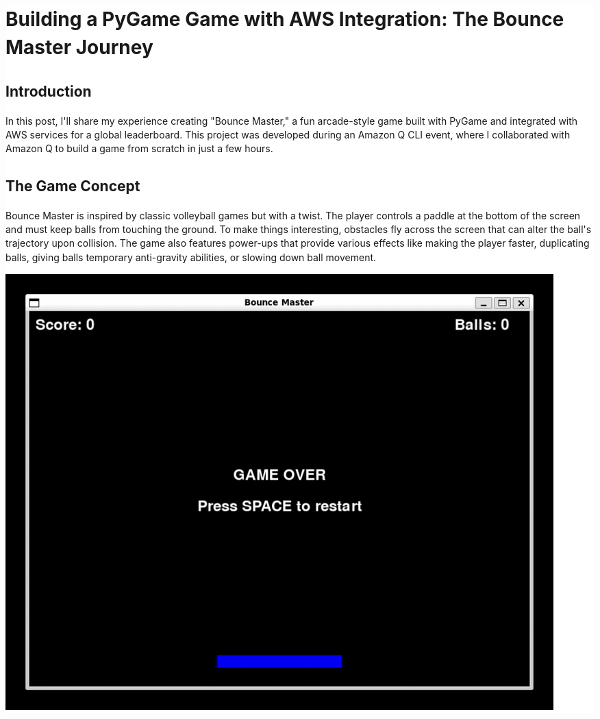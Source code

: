 # Building a PyGame Game with AWS Integration: The Bounce Master Journey

## Introduction

In this post, I'll share my experience creating "Bounce Master," a fun arcade-style game built with PyGame and integrated with AWS services for a global leaderboard. This project was
developed during an Amazon Q CLI event, where I collaborated with Amazon Q to build a game from scratch in just a few hours.

## The Game Concept

Bounce Master is inspired by classic volleyball games but with a twist. The player controls a paddle at the bottom of the screen and must keep balls from touching the ground. To make
things interesting, obstacles fly across the screen that can alter the ball's trajectory upon collision. The game also features power-ups that provide various effects like making the
player faster, duplicating balls, giving balls temporary anti-gravity abilities, or slowing down ball movement.

![Gameplay](BounceMasterUbuntu2025-06-1600-27-18-ezgif.com-video-to-gif-converter.gif)
